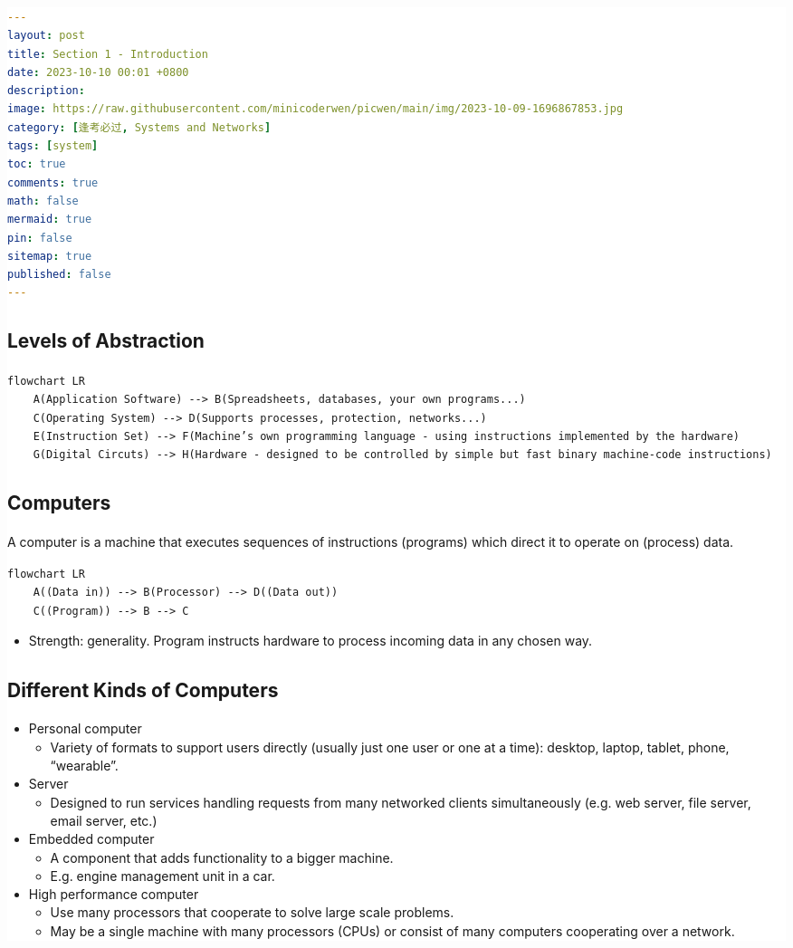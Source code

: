 ```yaml
---
layout: post
title: Section 1 - Introduction
date: 2023-10-10 00:01 +0800
description: 
image: https://raw.githubusercontent.com/minicoderwen/picwen/main/img/2023-10-09-1696867853.jpg
category: [逢考必过, Systems and Networks]
tags: [system]
toc: true
comments: true
math: false
mermaid: true
pin: false
sitemap: true
published: false
---
```

## Levels of Abstraction

```mermaid
flowchart LR
    A(Application Software) --> B(Spreadsheets, databases, your own programs...)
    C(Operating System) --> D(Supports processes, protection, networks...)
    E(Instruction Set) --> F(Machine’s own programming language - using instructions implemented by the hardware)
    G(Digital Circuts) --> H(Hardware - designed to be controlled by simple but fast binary machine-code instructions)
```

## Computers

A computer is a machine that executes sequences of instructions (programs) which direct it to operate on (process) data.

```mermaid
flowchart LR
    A((Data in)) --> B(Processor) --> D((Data out))
    C((Program)) --> B --> C
```

- Strength: generality. Program instructs hardware to process incoming data in any chosen way.

## Different Kinds of Computers

- Personal computer
  - Variety of formats to support users directly (usually just one user or one at a
time): desktop, laptop, tablet, phone, “wearable”.
- Server
  - Designed to run services handling requests from many networked clients simultaneously (e.g. web server, file server, email server, etc.)
- Embedded computer
  - A component that adds functionality to a bigger machine.
  - E.g. engine management unit in a car.
- High performance computer
  - Use many processors that cooperate to solve large scale problems.
  - May be a single machine with many processors (CPUs) or consist of many computers cooperating over a network.
